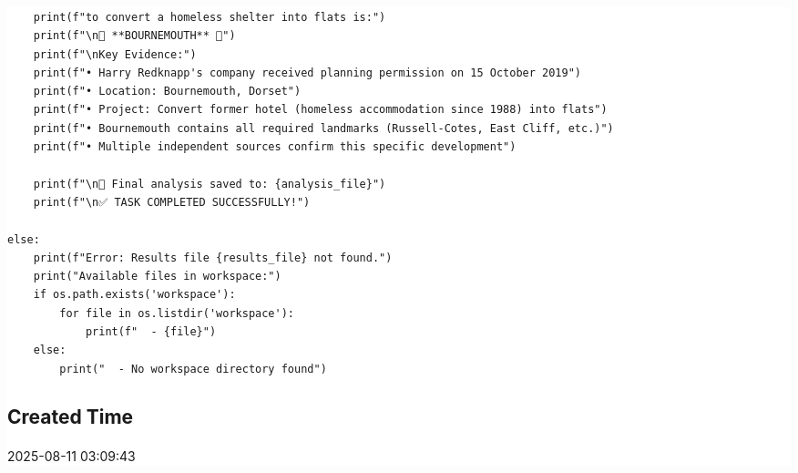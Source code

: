 ```
    print(f"to convert a homeless shelter into flats is:")
    print(f"\n🎯 **BOURNEMOUTH** 🎯")
    print(f"\nKey Evidence:")
    print(f"• Harry Redknapp's company received planning permission on 15 October 2019")
    print(f"• Location: Bournemouth, Dorset")
    print(f"• Project: Convert former hotel (homeless accommodation since 1988) into flats")
    print(f"• Bournemouth contains all required landmarks (Russell-Cotes, East Cliff, etc.)")
    print(f"• Multiple independent sources confirm this specific development")
    
    print(f"\n📄 Final analysis saved to: {analysis_file}")
    print(f"\n✅ TASK COMPLETED SUCCESSFULLY!")
    
else:
    print(f"Error: Results file {results_file} not found.")
    print("Available files in workspace:")
    if os.path.exists('workspace'):
        for file in os.listdir('workspace'):
            print(f"  - {file}")
    else:
        print("  - No workspace directory found")
```

## Created Time
2025-08-11 03:09:43
